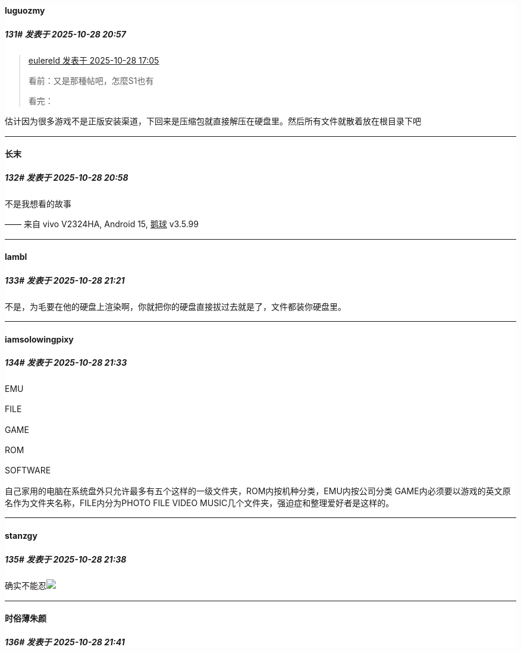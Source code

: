 ####  luguozmy  
##### 131#       发表于 2025-10-28 20:57

<blockquote><a href="httphttps://stage1st.com/2b/forum.php?mod=redirect&amp;goto=findpost&amp;pid=68639679&amp;ptid=2265803" target="_blank">eulereld 发表于 2025-10-28 17:05</a>

看前：又是那種帖吧，怎麼S1也有

看完：</blockquote>
估计因为很多游戏不是正版安装渠道，下回来是压缩包就直接解压在硬盘里。然后所有文件就散着放在根目录下吧

*****

####  长末  
##### 132#       发表于 2025-10-28 20:58

不是我想看的故事

—— 来自 vivo V2324HA, Android 15, [鹅球](https://www.pgyer.com/GcUxKd4w) v3.5.99


*****

####  lambl  
##### 133#       发表于 2025-10-28 21:21

不是，为毛要在他的硬盘上渲染啊，你就把你的硬盘直接拔过去就是了，文件都装你硬盘里。


*****

####  iamsolowingpixy  
##### 134#       发表于 2025-10-28 21:33

EMU

FILE

GAME

ROM

SOFTWARE

自己家用的电脑在系统盘外只允许最多有五个这样的一级文件夹，ROM内按机种分类，EMU内按公司分类 GAME内必须要以游戏的英文原名作为文件夹名称，FILE内分为PHOTO FILE VIDEO MUSIC几个文件夹，强迫症和整理爱好者是这样的。


*****

####  stanzgy  
##### 135#       发表于 2025-10-28 21:38

确实不能忍<img src="https://static.stage1st.com/image/smiley/face2017/066.png" referrerpolicy="no-referrer">

*****

####  时俗薄朱颜  
##### 136#       发表于 2025-10-28 21:41
